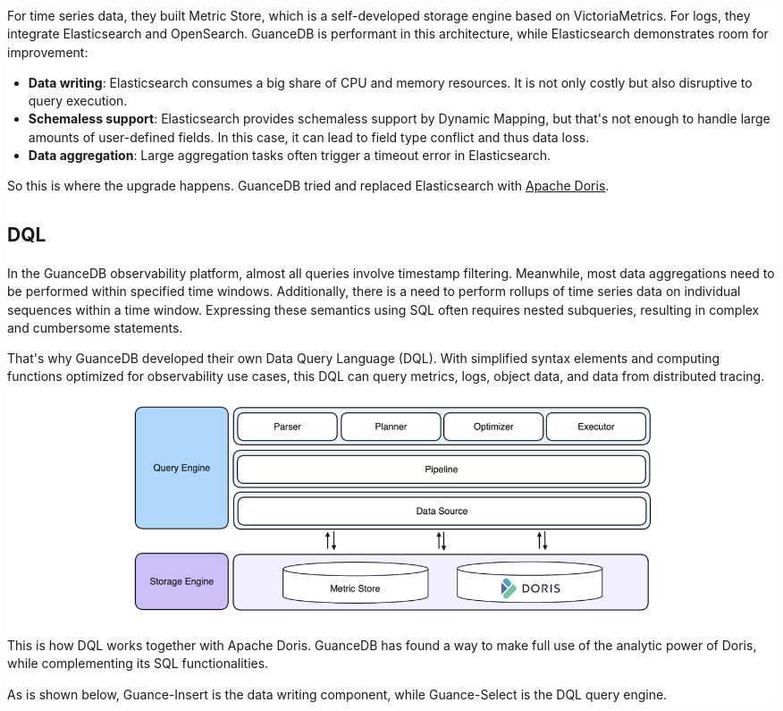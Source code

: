 For time series data, they built Metric Store, which is a self-developed storage engine based on VictoriaMetrics. For logs, they integrate Elasticsearch and OpenSearch. GuanceDB is performant in this architecture, while Elasticsearch demonstrates room for improvement:

- **Data writing**: Elasticsearch consumes a big share of CPU and memory resources. It is not only costly but also disruptive to query execution.
- **Schemaless support**: Elasticsearch provides schemaless support by Dynamic Mapping, but that's not enough to handle large amounts of user-defined fields. In this case, it can lead to field type conflict and thus data loss.
- **Data aggregation**: Large aggregation tasks often trigger a timeout error in Elasticsearch. 

So this is where the upgrade happens. GuanceDB tried and replaced Elasticsearch with [Apache Doris](https://doris.apache.org/). 

## DQL

In the GuanceDB observability platform, almost all queries involve timestamp filtering. Meanwhile, most data aggregations need to be performed within specified time windows. Additionally, there is a need to perform rollups of time series data on individual sequences within a time window. Expressing these semantics using SQL often requires nested subqueries, resulting in complex and cumbersome statements.

That's why GuanceDB developed their own Data Query Language (DQL). With simplified syntax elements and computing functions optimized for observability use cases, this DQL can query metrics, logs, object data, and data from distributed tracing.

<p align="center">
<img src="../static/images/observability-platform-query-engine-storage-engine-apache-doris.png" alt="observability-platform-query-engine-storage-engine-apache-doris" style="width:70%;">
</p>

This is how DQL works together with Apache Doris. GuanceDB has found a way to make full use of the analytic power of Doris, while complementing its SQL functionalities.

As is shown below, Guance-Insert is the data writing component, while Guance-Select is the DQL query engine.
